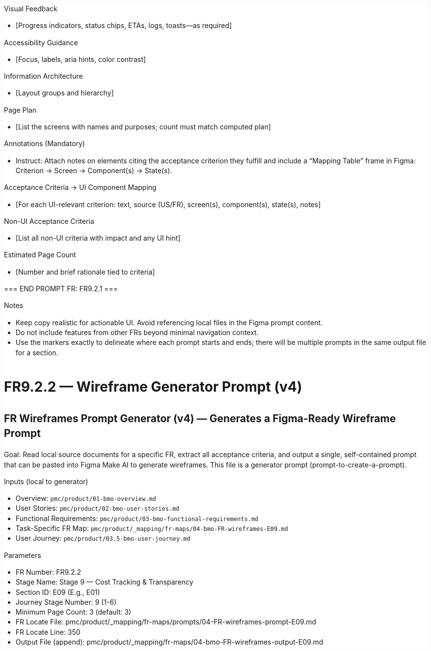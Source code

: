 Visual Feedback
- [Progress indicators, status chips, ETAs, logs, toasts—as required]

Accessibility Guidance
- [Focus, labels, aria hints, color contrast]

Information Architecture
- [Layout groups and hierarchy]

Page Plan
- [List the screens with names and purposes; count must match computed plan]

Annotations (Mandatory)
- Instruct: Attach notes on elements citing the acceptance criterion they fulfill and include a “Mapping Table” frame in Figma: Criterion → Screen → Component(s) → State(s).

Acceptance Criteria → UI Component Mapping
- [For each UI-relevant criterion: text, source (US/FR), screen(s), component(s), state(s), notes]

Non-UI Acceptance Criteria
- [List all non-UI criteria with impact and any UI hint]

Estimated Page Count
- [Number and brief rationale tied to criteria]

=== END PROMPT FR: FR9.2.1 ===

Notes
- Keep copy realistic for actionable UI. Avoid referencing local files in the Figma prompt content.
- Do not include features from other FRs beyond minimal navigation context.
- Use the markers exactly to delineate where each prompt starts and ends; there will be multiple prompts in the same output file for a section.





# FR9.2.2 — Wireframe Generator Prompt (v4)

## FR Wireframes Prompt Generator (v4) — Generates a Figma-Ready Wireframe Prompt

Goal: Read local source documents for a specific FR, extract all acceptance criteria, and output a single, self-contained prompt that can be pasted into Figma Make AI to generate wireframes. This file is a generator prompt (prompt-to-create-a-prompt).

Inputs (local to generator)
- Overview: `pmc/product/01-bmo-overview.md`
- User Stories: `pmc/product/02-bmo-user-stories.md`
- Functional Requirements: `pmc/product/03-bmo-functional-requirements.md`
- Task-Specific FR Map: `pmc/product/_mapping/fr-maps/04-bmo-FR-wireframes-E09.md`
- User Journey: `pmc/product/03.5-bmo-user-journey.md`

Parameters
- FR Number: FR9.2.2
- Stage Name: Stage 9 — Cost Tracking & Transparency
- Section ID: E09 (E.g., E01)
- Journey Stage Number: 9 (1-6)
- Minimum Page Count: 3 (default: 3)
- FR Locate File: pmc/product/_mapping/fr-maps/prompts/04-FR-wireframes-prompt-E09.md
- FR Locate Line: 350
- Output File (append): pmc/product/_mapping/fr-maps/04-bmo-FR-wireframes-output-E09.md
